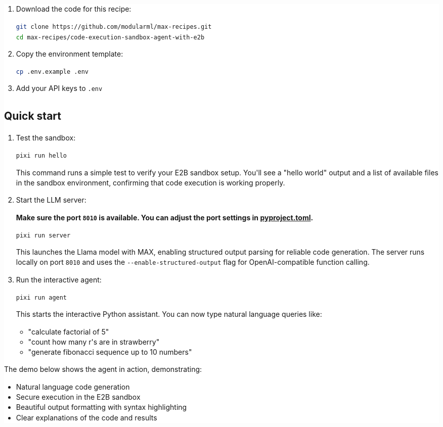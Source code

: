 1. Download the code for this recipe:

    ```bash
    git clone https://github.com/modularml/max-recipes.git
    cd max-recipes/code-execution-sandbox-agent-with-e2b
    ```

2. Copy the environment template:

    ```bash
    cp .env.example .env
    ```

3. Add your API keys to `.env`

## Quick start

1. Test the sandbox:

    ```bash
    pixi run hello
    ```

    This command runs a simple test to verify your E2B sandbox setup. You'll see a "hello world" output and a list of available files in the sandbox environment, confirming that code execution is working properly.

2. Start the LLM server:

    **Make sure the port `8010` is available. You can adjust the port settings in [pyproject.toml](./pyproject.toml).**

    ```bash
    pixi run server
    ```

    This launches the Llama model with MAX, enabling structured output parsing for reliable code generation. The server runs locally on port `8010` and uses the `--enable-structured-output` flag for OpenAI-compatible function calling.

3. Run the interactive agent:

    ```bash
    pixi run agent
    ```

    This starts the interactive Python assistant. You can now type natural language queries like:
    * "calculate factorial of 5"
    * "count how many r's are in strawberry"
    * "generate fibonacci sequence up to 10 numbers"

The demo below shows the agent in action, demonstrating:

* Natural language code generation
* Secure execution in the E2B sandbox
* Beautiful output formatting with syntax highlighting
* Clear explanations of the code and results
